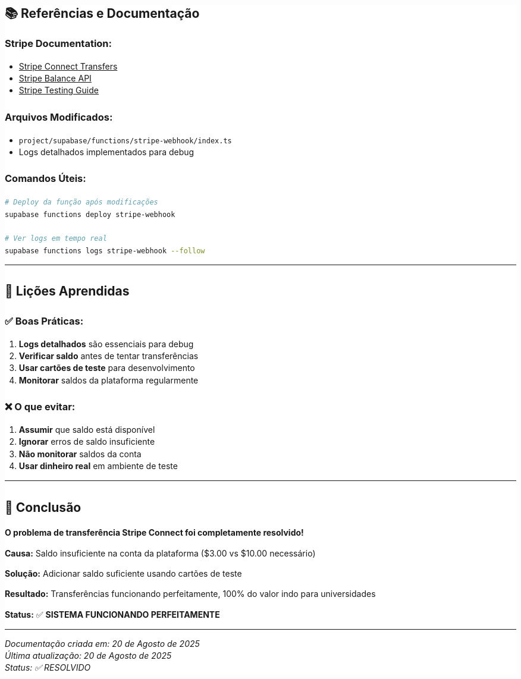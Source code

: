 ## 📚 **Referências e Documentação**

### **Stripe Documentation:**
- [Stripe Connect Transfers](https://stripe.com/docs/connect/charges-transfers)
- [Stripe Balance API](https://stripe.com/docs/api/balance)
- [Stripe Testing Guide](https://stripe.com/docs/testing)

### **Arquivos Modificados:**
- `project/supabase/functions/stripe-webhook/index.ts`
- Logs detalhados implementados para debug

### **Comandos Úteis:**
```bash
# Deploy da função após modificações
supabase functions deploy stripe-webhook

# Ver logs em tempo real
supabase functions logs stripe-webhook --follow
```

---

## 🎯 **Lições Aprendidas**

### **✅ Boas Práticas:**
1. **Logs detalhados** são essenciais para debug
2. **Verificar saldo** antes de tentar transferências
3. **Usar cartões de teste** para desenvolvimento
4. **Monitorar** saldos da plataforma regularmente

### **❌ O que evitar:**
1. **Assumir** que saldo está disponível
2. **Ignorar** erros de saldo insuficiente
3. **Não monitorar** saldos da conta
4. **Usar dinheiro real** em ambiente de teste

---

## 📝 **Conclusão**

**O problema de transferência Stripe Connect foi completamente resolvido!**

**Causa:** Saldo insuficiente na conta da plataforma ($3.00 vs $10.00 necessário)

**Solução:** Adicionar saldo suficiente usando cartões de teste

**Resultado:** Transferências funcionando perfeitamente, 100% do valor indo para universidades

**Status:** ✅ **SISTEMA FUNCIONANDO PERFEITAMENTE**

---

*Documentação criada em: 20 de Agosto de 2025*  
*Última atualização: 20 de Agosto de 2025*  
*Status: ✅ RESOLVIDO*
